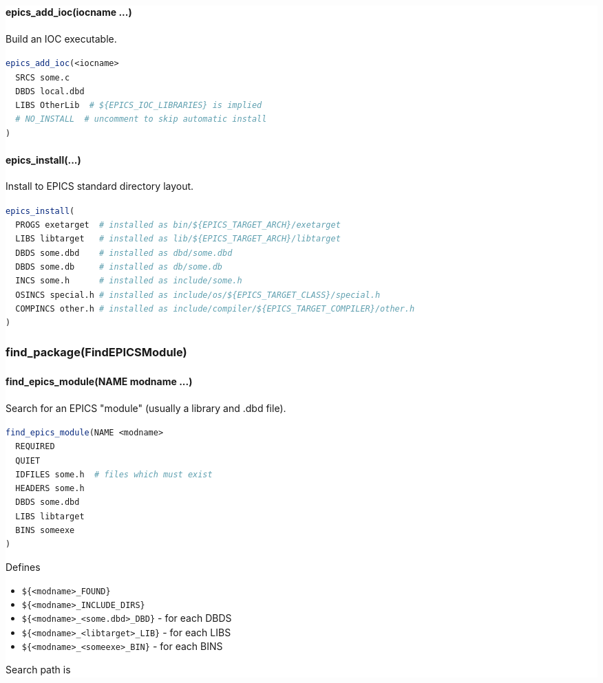 #### epics\_add_ioc(iocname ...)

Build an IOC executable.

```cmake
epics_add_ioc(<iocname>
  SRCS some.c
  DBDS local.dbd
  LIBS OtherLib  # ${EPICS_IOC_LIBRARIES} is implied
  # NO_INSTALL  # uncomment to skip automatic install
)
```

#### epics\_install(...)

Install to EPICS standard directory layout.

```cmake
epics_install(
  PROGS exetarget  # installed as bin/${EPICS_TARGET_ARCH}/exetarget
  LIBS libtarget   # installed as lib/${EPICS_TARGET_ARCH}/libtarget
  DBDS some.dbd    # installed as dbd/some.dbd
  DBDS some.db     # installed as db/some.db
  INCS some.h      # installed as include/some.h
  OSINCS special.h # installed as include/os/${EPICS_TARGET_CLASS}/special.h
  COMPINCS other.h # installed as include/compiler/${EPICS_TARGET_COMPILER}/other.h
)
````

### find\_package(FindEPICSModule)

#### find\_epics_module(NAME modname ...)

Search for an EPICS "module" (usually a library and .dbd file).

```cmake
find_epics_module(NAME <modname>
  REQUIRED
  QUIET
  IDFILES some.h  # files which must exist
  HEADERS some.h
  DBDS some.dbd
  LIBS libtarget
  BINS someexe
)
```

Defines

* ```${<modname>_FOUND}```
* ```${<modname>_INCLUDE_DIRS}```
* ```${<modname>_<some.dbd>_DBD}``` - for each DBDS
* ```${<modname>_<libtarget>_LIB}``` - for each LIBS
* ```${<modname>_<someexe>_BIN}``` - for each BINS

Search path is

